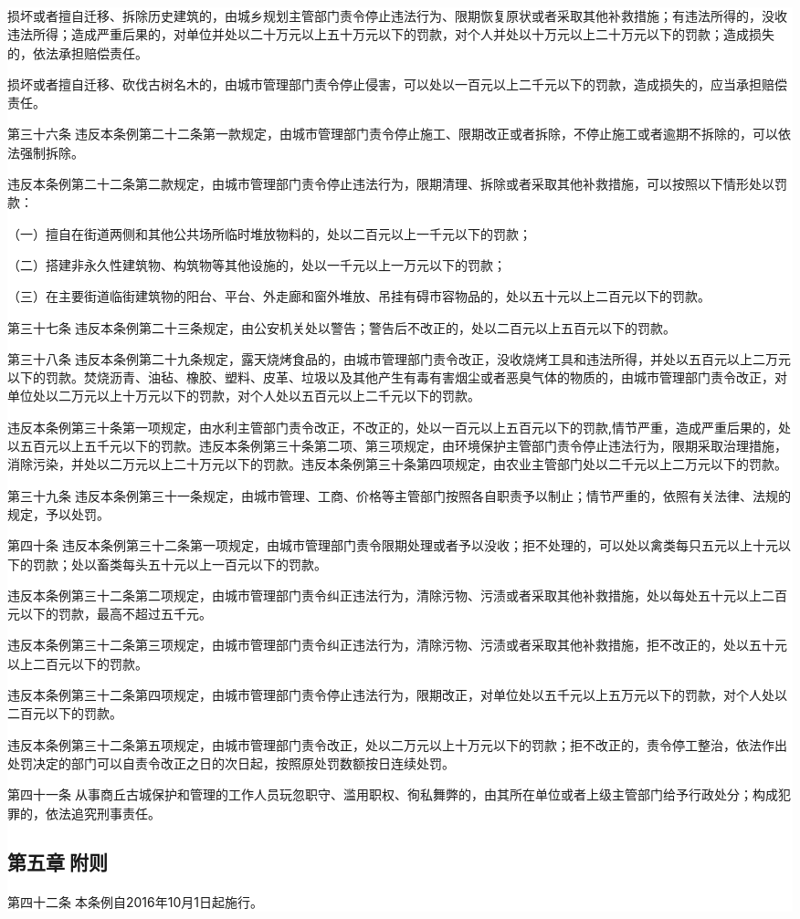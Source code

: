 损坏或者擅自迁移、拆除历史建筑的，由城乡规划主管部门责令停止违法行为、限期恢复原状或者采取其他补救措施；有违法所得的，没收违法所得；造成严重后果的，对单位并处以二十万元以上五十万元以下的罚款，对个人并处以十万元以上二十万元以下的罚款；造成损失的，依法承担赔偿责任。

损坏或者擅自迁移、砍伐古树名木的，由城市管理部门责令停止侵害，可以处以一百元以上二千元以下的罚款，造成损失的，应当承担赔偿责任。

第三十六条 违反本条例第二十二条第一款规定，由城市管理部门责令停止施工、限期改正或者拆除，不停止施工或者逾期不拆除的，可以依法强制拆除。

违反本条例第二十二条第二款规定，由城市管理部门责令停止违法行为，限期清理、拆除或者采取其他补救措施，可以按照以下情形处以罚款：

（一）擅自在街道两侧和其他公共场所临时堆放物料的，处以二百元以上一千元以下的罚款；

（二）搭建非永久性建筑物、构筑物等其他设施的，处以一千元以上一万元以下的罚款；

（三）在主要街道临街建筑物的阳台、平台、外走廊和窗外堆放、吊挂有碍市容物品的，处以五十元以上二百元以下的罚款。

第三十七条 违反本条例第二十三条规定，由公安机关处以警告；警告后不改正的，处以二百元以上五百元以下的罚款。

第三十八条 违反本条例第二十九条规定，露天烧烤食品的，由城市管理部门责令改正，没收烧烤工具和违法所得，并处以五百元以上二万元以下的罚款。焚烧沥青、油毡、橡胶、塑料、皮革、垃圾以及其他产生有毒有害烟尘或者恶臭气体的物质的，由城市管理部门责令改正，对单位处以二万元以上十万元以下的罚款，对个人处以五百元以上二千元以下的罚款。

违反本条例第三十条第一项规定，由水利主管部门责令改正，不改正的，处以一百元以上五百元以下的罚款,情节严重，造成严重后果的，处以五百元以上五千元以下的罚款。违反本条例第三十条第二项、第三项规定，由环境保护主管部门责令停止违法行为，限期采取治理措施，消除污染，并处以二万元以上二十万元以下的罚款。违反本条例第三十条第四项规定，由农业主管部门处以二千元以上二万元以下的罚款。

第三十九条 违反本条例第三十一条规定，由城市管理、工商、价格等主管部门按照各自职责予以制止；情节严重的，依照有关法律、法规的规定，予以处罚。

第四十条 违反本条例第三十二条第一项规定，由城市管理部门责令限期处理或者予以没收；拒不处理的，可以处以禽类每只五元以上十元以下的罚款；处以畜类每头五十元以上一百元以下的罚款。

违反本条例第三十二条第二项规定，由城市管理部门责令纠正违法行为，清除污物、污渍或者采取其他补救措施，处以每处五十元以上二百元以下的罚款，最高不超过五千元。

违反本条例第三十二条第三项规定，由城市管理部门责令纠正违法行为，清除污物、污渍或者采取其他补救措施，拒不改正的，处以五十元以上二百元以下的罚款。

违反本条例第三十二条第四项规定，由城市管理部门责令停止违法行为，限期改正，对单位处以五千元以上五万元以下的罚款，对个人处以二百元以下的罚款。

违反本条例第三十二条第五项规定，由城市管理部门责令改正，处以二万元以上十万元以下的罚款；拒不改正的，责令停工整治，依法作出处罚决定的部门可以自责令改正之日的次日起，按照原处罚数额按日连续处罚。

第四十一条 从事商丘古城保护和管理的工作人员玩忽职守、滥用职权、徇私舞弊的，由其所在单位或者上级主管部门给予行政处分；构成犯罪的，依法追究刑事责任。

## 第五章  附则

第四十二条 本条例自2016年10月1日起施行。